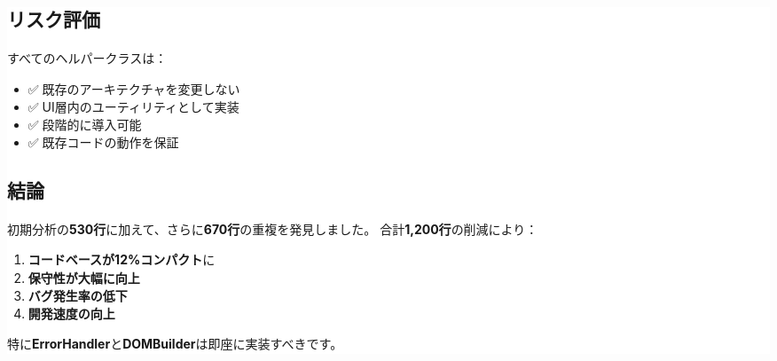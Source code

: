 ## リスク評価

すべてのヘルパークラスは：
- ✅ 既存のアーキテクチャを変更しない
- ✅ UI層内のユーティリティとして実装
- ✅ 段階的に導入可能
- ✅ 既存コードの動作を保証

## 結論

初期分析の**530行**に加えて、さらに**670行**の重複を発見しました。
合計**1,200行**の削減により：

1. **コードベースが12%コンパクト**に
2. **保守性が大幅に向上**
3. **バグ発生率の低下**
4. **開発速度の向上**

特に**ErrorHandler**と**DOMBuilder**は即座に実装すべきです。